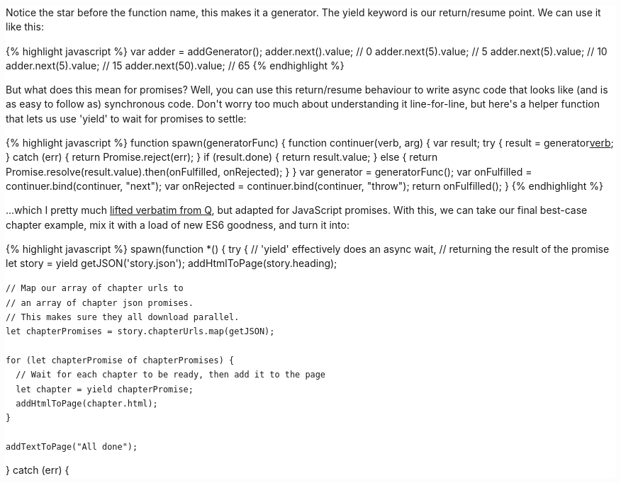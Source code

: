 Notice the star before the function name, this makes it a generator. The yield keyword is our return/resume point. We can use it like this:


{% highlight javascript %}
var adder = addGenerator();
adder.next().value; // 0
adder.next(5).value; // 5
adder.next(5).value; // 10
adder.next(5).value; // 15
adder.next(50).value; // 65
{% endhighlight %}

But what does this mean for promises? Well, you can use this return/resume behaviour to write async code that looks like (and is as easy to follow as) synchronous code. Don't worry too much about understanding it line-for-line, but here's a helper function that lets us use 'yield' to wait for promises to settle:


{% highlight javascript %}
function spawn(generatorFunc) {
  function continuer(verb, arg) {
    var result;
    try {
      result = generator[verb](arg);
    } catch (err) {
      return Promise.reject(err);
    }
    if (result.done) {
      return result.value;
    } else {
      return Promise.resolve(result.value).then(onFulfilled, onRejected);
    }
  }
  var generator = generatorFunc();
  var onFulfilled = continuer.bind(continuer, "next");
  var onRejected = continuer.bind(continuer, "throw");
  return onFulfilled();
}
{% endhighlight %}

…which I pretty much [lifted verbatim from Q](https://github.com/kriskowal/q/blob/db9220d714b16b96a05e9a037fa44ce581715e41/q.js#L500), but adapted for JavaScript promises. With this, we can take our final best-case chapter example, mix it with a load of new ES6 goodness, and turn it into:


{% highlight javascript %}
spawn(function *() {
  try {
    // 'yield' effectively does an async wait,
    // returning the result of the promise
    let story = yield getJSON('story.json');
    addHtmlToPage(story.heading);

    // Map our array of chapter urls to
    // an array of chapter json promises.
    // This makes sure they all download parallel.
    let chapterPromises = story.chapterUrls.map(getJSON);

    for (let chapterPromise of chapterPromises) {
      // Wait for each chapter to be ready, then add it to the page
      let chapter = yield chapterPromise;
      addHtmlToPage(chapter.html);
    }

    addTextToPage("All done");
  }
  catch (err) {